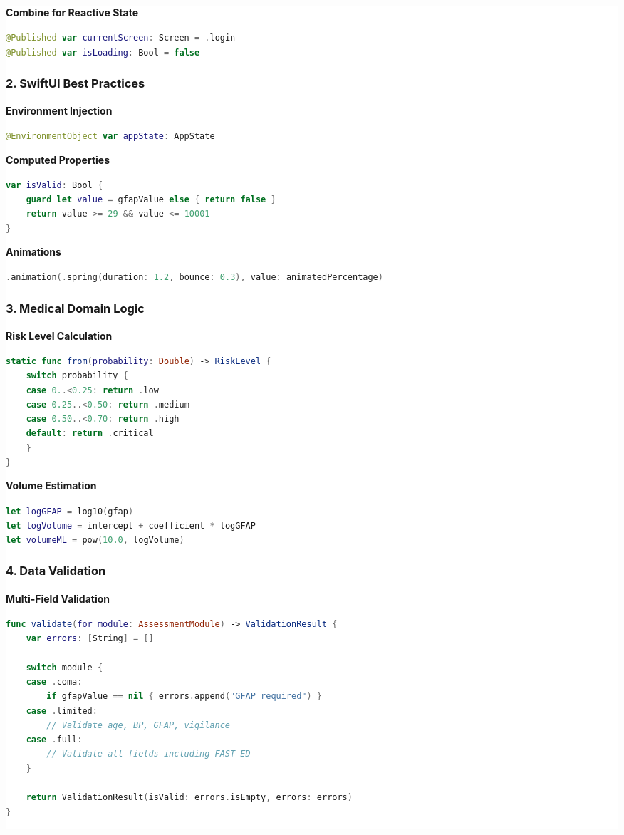 **Combine for Reactive State**
```swift
@Published var currentScreen: Screen = .login
@Published var isLoading: Bool = false
```

### 2. SwiftUI Best Practices

**Environment Injection**
```swift
@EnvironmentObject var appState: AppState
```

**Computed Properties**
```swift
var isValid: Bool {
    guard let value = gfapValue else { return false }
    return value >= 29 && value <= 10001
}
```

**Animations**
```swift
.animation(.spring(duration: 1.2, bounce: 0.3), value: animatedPercentage)
```

### 3. Medical Domain Logic

**Risk Level Calculation**
```swift
static func from(probability: Double) -> RiskLevel {
    switch probability {
    case 0..<0.25: return .low
    case 0.25..<0.50: return .medium
    case 0.50..<0.70: return .high
    default: return .critical
    }
}
```

**Volume Estimation**
```swift
let logGFAP = log10(gfap)
let logVolume = intercept + coefficient * logGFAP
let volumeML = pow(10.0, logVolume)
```

### 4. Data Validation

**Multi-Field Validation**
```swift
func validate(for module: AssessmentModule) -> ValidationResult {
    var errors: [String] = []

    switch module {
    case .coma:
        if gfapValue == nil { errors.append("GFAP required") }
    case .limited:
        // Validate age, BP, GFAP, vigilance
    case .full:
        // Validate all fields including FAST-ED
    }

    return ValidationResult(isValid: errors.isEmpty, errors: errors)
}
```

---